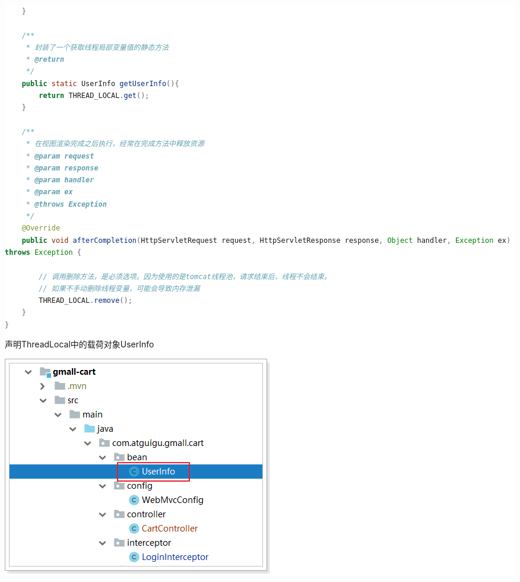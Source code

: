 ```java
    }

    /**
     * 封装了一个获取线程局部变量值的静态方法
     * @return
     */
    public static UserInfo getUserInfo(){
        return THREAD_LOCAL.get();
    }

    /**
     * 在视图渲染完成之后执行，经常在完成方法中释放资源
     * @param request
     * @param response
     * @param handler
     * @param ex
     * @throws Exception
     */
    @Override
    public void afterCompletion(HttpServletRequest request, HttpServletResponse response, Object handler, Exception ex) throws Exception {

        // 调用删除方法，是必须选项。因为使用的是tomcat线程池，请求结束后，线程不会结束。
        // 如果不手动删除线程变量，可能会导致内存泄漏
        THREAD_LOCAL.remove();
    }
}
```



声明ThreadLocal中的载荷对象UserInfo

 ![1590490338929](image/1590490338929.png)
